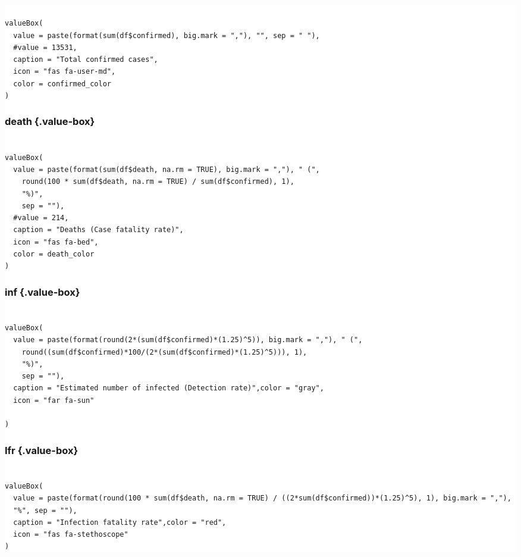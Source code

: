 ```{r}

valueBox(
  value = paste(format(sum(df$confirmed), big.mark = ","), "", sep = " "),
  #value = 13531,
  caption = "Total confirmed cases",
  icon = "fas fa-user-md",
  color = confirmed_color
)
```




### death {.value-box}

```{r}

valueBox(
  value = paste(format(sum(df$death, na.rm = TRUE), big.mark = ","), " (",
    round(100 * sum(df$death, na.rm = TRUE) / sum(df$confirmed), 1),
    "%)",
    sep = ""),
  #value = 214,
  caption = "Deaths (Case fatality rate)",
  icon = "fas fa-bed",
  color = death_color
)
```




### inf {.value-box}

```{r}

valueBox(
  value = paste(format(round(2*(sum(df$confirmed)*(1.25)^5)), big.mark = ","), " (",
    round((sum(df$confirmed)*100/(2*(sum(df$confirmed)*(1.25)^5))), 1),
    "%)",
    sep = ""),
  caption = "Estimated number of infected (Detection rate)",color = "gray",
  icon = "far fa-sun"
  
)
```




### Ifr {.value-box}

```{r}

valueBox(
  value = paste(format(round(100 * sum(df$death, na.rm = TRUE) / ((2*sum(df$confirmed))*(1.25)^5), 1), big.mark = ","),
  "%", sep = ""),
  caption = "Infection fatality rate",color = "red",
  icon = "fas fa-stethoscope"
)
```
